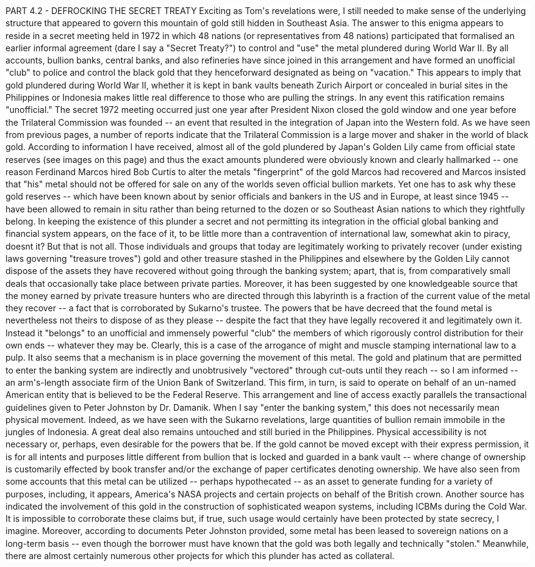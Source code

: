 PART 4.2 - DEFROCKING THE SECRET TREATY Exciting as Tom's revelations were, I still needed to make sense of the underlying structure that appeared to govern this mountain of gold still hidden in Southeast Asia.
The answer to this enigma appears to reside in a secret meeting held in 1972 in which 48 nations (or representatives from 48 nations) participated that formalised an earlier informal agreement (dare I say a "Secret Treaty?") to control and "use" the metal plundered during World War II. By all accounts, bullion banks, central banks, and also refineries have since joined in this arrangement and have formed an unofficial "club" to police and control the black gold that they henceforward designated as being on "vacation." This appears to imply that gold plundered during World War II, whether it is kept in bank vaults beneath Zurich Airport or concealed in burial sites in the Philippines or Indonesia makes little real difference to those who are pulling the strings. In any event this ratification remains "unofficial."
The secret 1972 meeting occurred just one year after President Nixon closed the gold window and one year before the Trilateral Commission was founded -- an event that resulted in the integration of Japan into the Western fold. As we have seen from previous pages, a number of reports indicate that the Trilateral Commission is a large mover and shaker in the world of black gold.
According to information I have received, almost all of the gold plundered by Japan's Golden Lily came from official state reserves (see images on this page) and thus the exact amounts plundered were obviously known and clearly hallmarked -- one reason Ferdinand Marcos hired Bob Curtis to alter the metals "fingerprint" of the gold Marcos had recovered and Marcos insisted that "his" metal should not be offered for sale on any of the worlds seven official bullion markets.
Yet one has to ask why these gold reserves -- which have been known about by senior officials and bankers in the US and in Europe, at least since 1945 -- have been allowed to remain in situ rather than being returned to the dozen or so Southeast Asian nations to which they rightfully belong. In keeping the existence of this plunder a secret and not permitting its integration in the official global banking and financial system appears, on the face of it, to be little more than a contravention of international law, somewhat akin to piracy, doesnt it?
But that is not all. Those individuals and groups that today are legitimately working to privately recover (under existing laws governing "treasure troves") gold and other treasure stashed in the Philippines and elsewhere by the Golden Lily cannot dispose of the assets they have recovered without going through the banking system; apart, that is, from comparatively small deals that occasionally take place between private parties.
Moreover, it has been suggested by one knowledgeable source that the money earned by private treasure hunters who are directed through this labyrinth is a fraction of the current value of the metal they recover -- a fact that is corroborated by Sukarno's trustee. The powers that be have decreed that the found metal is nevertheless not theirs to dispose of as they please -- despite the fact that they have legally recovered it and legitimately own it. Instead it "belongs" to an unofficial and immensely powerful "club" the members of which rigorously control distribution for their own ends -- whatever they may be. Clearly, this is a case of the arrogance of might and muscle stamping international law to a pulp.
It also seems that a mechanism is in place governing the movement of this metal. The gold and platinum that are permitted to enter the banking system are indirectly and unobtrusively "vectored" through cut-outs until they reach -- so I am informed -- an arm's-length associate firm of the Union Bank of Switzerland. This firm, in turn, is said to operate on behalf of an un-named American entity that is believed to be the Federal Reserve. This arrangement and line of access exactly parallels the transactional guidelines given to Peter Johnston by Dr. Damanik.
When I say "enter the banking system," this does not necessarily mean physical movement. Indeed, as we have seen with the Sukarno revelations, large quantities of bullion remain immobile in the jungles of Indonesia. A great deal also remains untouched and still buried in the Philippines.
Physical accessibility is not necessary or, perhaps, even desirable for the powers that be. If the gold cannot be moved except with their express permission, it is for all intents and purposes little different from bullion that is locked and guarded in a bank vault -- where change of ownership is customarily effected by book transfer and/or the exchange of paper certificates denoting ownership.
We have also seen from some accounts that this metal can be utilized -- perhaps hypothecated -- as an asset to generate funding for a variety of purposes, including, it appears, America's NASA projects and certain projects on behalf of the British crown. Another source has indicated the involvement of this gold in the construction of sophisticated weapon systems, including ICBMs during the Cold War. It is impossible to corroborate these claims but, if true, such usage would certainly have been protected by state secrecy, I imagine. Moreover, according to documents Peter Johnston provided, some metal has been leased to sovereign nations on a long-term basis -- even though the borrower must have known that the gold was both legally and technically "stolen." Meanwhile, there are almost certainly numerous other projects for which this plunder has acted as collateral.